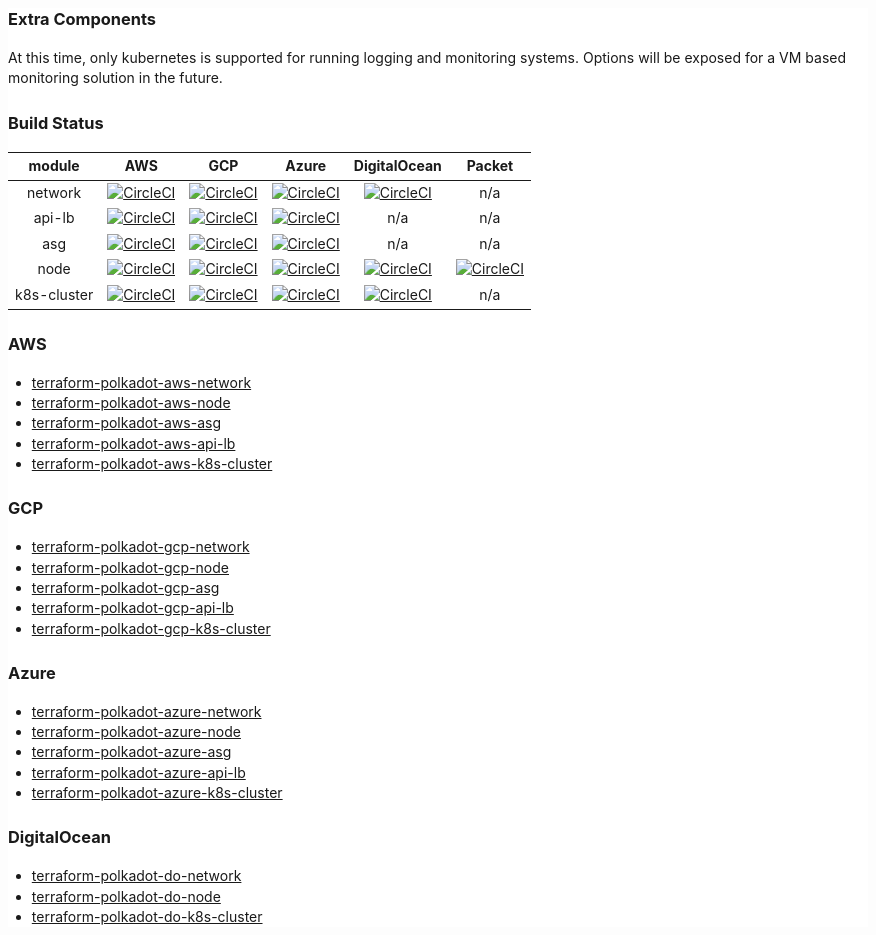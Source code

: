 ### Extra Components 

At this time, only kubernetes is supported for running logging and monitoring systems. Options will be exposed for a
 VM based monitoring solution in the future.   

### Build Status

| module | AWS | GCP | Azure | DigitalOcean | Packet|
|:---:|:---:|:---:|:---:|:---:|:---:|
|network    | [![CircleCI](https://circleci.com/gh/insight-w3f/terraform-polkadot-aws-network.svg?style=svg)](https://circleci.com/gh/insight-w3f/terraform-polkadot-gcp-network) | [![CircleCI](https://circleci.com/gh/insight-w3f/terraform-polkadot-gcp-network.svg?style=svg)](https://circleci.com/gh/insight-w3f/terraform-polkadot-gcp-network) | [![CircleCI](https://circleci.com/gh/insight-w3f/terraform-polkadot-azure-network.svg?style=svg)](https://circleci.com/gh/insight-w3f/terraform-polkadot-azure-network) | [![CircleCI](https://circleci.com/gh/insight-w3f/terraform-polkadot-do-network.svg?style=svg)](https://circleci.com/gh/insight-w3f/terraform-polkadot-do-network) | n/a| 
|api-lb     | [![CircleCI](https://circleci.com/gh/insight-w3f/terraform-polkadot-aws-api-lb.svg?style=svg)](https://circleci.com/gh/insight-w3f/terraform-polkadot-aws-api-lb) | [![CircleCI](https://circleci.com/gh/insight-w3f/terraform-polkadot-gcp-api-lb.svg?style=svg)](https://circleci.com/gh/insight-w3f/terraform-polkadot-gcp-api-lb) | [![CircleCI](https://circleci.com/gh/insight-w3f/terraform-polkadot-azure-api-lb.svg?style=svg)](https://circleci.com/gh/insight-w3f/terraform-polkadot-azure-api-lb) | n/a | n/a | 
|asg        | [![CircleCI](https://circleci.com/gh/insight-w3f/terraform-polkadot-aws-asg.svg?style=svg)](https://circleci.com/gh/insight-w3f/terraform-polkadot-aws-asg) | [![CircleCI](https://circleci.com/gh/insight-w3f/terraform-polkadot-gcp-asg.svg?style=svg)](https://circleci.com/gh/insight-w3f/terraform-polkadot-gcp-asg) | [![CircleCI](https://circleci.com/gh/insight-w3f/terraform-polkadot-azure-asg.svg?style=svg)](https://circleci.com/gh/insight-w3f/terraform-polkadot-azure-asg) | n/a | n/a | 
|node       | [![CircleCI](https://circleci.com/gh/insight-w3f/terraform-polkadot-aws-node.svg?style=svg)](https://circleci.com/gh/insight-w3f/terraform-polkadot-aws-node) | [![CircleCI](https://circleci.com/gh/insight-w3f/terraform-polkadot-gcp-node.svg?style=svg)](https://circleci.com/gh/insight-w3f/terraform-polkadot-gcp-node) | [![CircleCI](https://circleci.com/gh/insight-w3f/terraform-polkadot-azure-node.svg?style=svg)](https://circleci.com/gh/insight-w3f/terraform-polkadot-azure-node) | [![CircleCI](https://circleci.com/gh/insight-w3f/terraform-polkadot-do-node.svg?style=svg)](https://circleci.com/gh/insight-w3f/terraform-polkadot-do-node) | [![CircleCI](https://circleci.com/gh/insight-w3f/terraform-polkadot-packet-node.svg?style=svg)](https://circleci.com/gh/insight-w3f/terraform-polkadot-packet-node) | 
|k8s-cluster| [![CircleCI](https://circleci.com/gh/insight-w3f/terraform-polkadot-aws-k8s-cluster.svg?style=svg)](https://circleci.com/gh/insight-w3f/terraform-polkadot-aws-k8s-cluster) | [![CircleCI](https://circleci.com/gh/insight-w3f/terraform-polkadot-gcp-k8s-cluster.svg?style=svg)](https://circleci.com/gh/insight-w3f/terraform-polkadot-gcp-k8s-cluster) | [![CircleCI](https://circleci.com/gh/insight-w3f/terraform-polkadot-azure-k8s-cluster.svg?style=svg)](https://circleci.com/gh/insight-w3f/terraform-polkadot-azure-k8s-cluster) | [![CircleCI](https://circleci.com/gh/insight-w3f/terraform-polkadot-do-k8s-cluster.svg?style=svg)](https://circleci.com/gh/insight-w3f/terraform-polkadot-do-k8s-cluster) | n/a

### AWS 
- [terraform-polkadot-aws-network](https://github.com/insight-w3f/terraform-polkadot-aws-network)
- [terraform-polkadot-aws-node](https://github.com/insight-w3f/terraform-polkadot-aws-node)
- [terraform-polkadot-aws-asg](https://github.com/insight-w3f/terraform-polkadot-aws-asg)
- [terraform-polkadot-aws-api-lb](https://github.com/insight-w3f/terraform-polkadot-aws-api-lb)
- [terraform-polkadot-aws-k8s-cluster](https://github.com/insight-w3f/terraform-polkadot-aws-k8s-cluster)

### GCP 
- [terraform-polkadot-gcp-network](https://github.com/insight-w3f/terraform-polkadot-gcp-network)
- [terraform-polkadot-gcp-node](https://github.com/insight-w3f/terraform-polkadot-gcp-node)
- [terraform-polkadot-gcp-asg](https://github.com/insight-w3f/terraform-polkadot-gcp-asg)
- [terraform-polkadot-gcp-api-lb](https://github.com/insight-w3f/terraform-polkadot-gcp-api-lb)
- [terraform-polkadot-gcp-k8s-cluster](https://github.com/insight-w3f/terraform-polkadot-gcp-k8s-cluster)

### Azure 

- [terraform-polkadot-azure-network](https://github.com/insight-w3f/terraform-polkadot-azure-network)
- [terraform-polkadot-azure-node](https://github.com/insight-w3f/terraform-polkadot-azure-node)
- [terraform-polkadot-azure-asg](https://github.com/insight-w3f/terraform-polkadot-azure-asg)
- [terraform-polkadot-azure-api-lb](https://github.com/insight-w3f/terraform-polkadot-azure-api-lb)
- [terraform-polkadot-azure-k8s-cluster](https://github.com/insight-w3f/terraform-polkadot-azure-k8s-cluster)

### DigitalOcean

- [terraform-polkadot-do-network](https://github.com/insight-w3f/terraform-polkadot-do-network)
- [terraform-polkadot-do-node](https://github.com/insight-w3f/terraform-polkadot-do-node)
- [terraform-polkadot-do-k8s-cluster](https://github.com/insight-w3f/terraform-polkadot-do-k8s-cluster)
